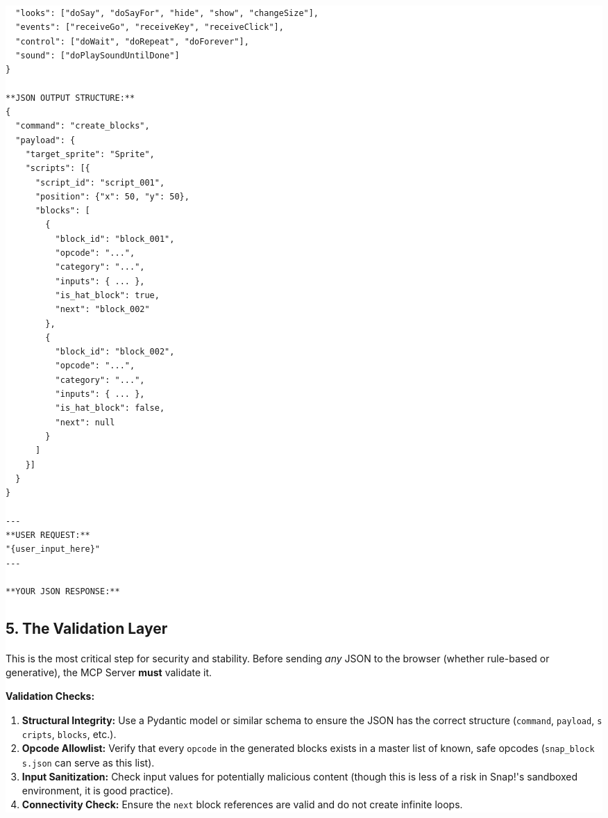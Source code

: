 ```
  "looks": ["doSay", "doSayFor", "hide", "show", "changeSize"],
  "events": ["receiveGo", "receiveKey", "receiveClick"],
  "control": ["doWait", "doRepeat", "doForever"],
  "sound": ["doPlaySoundUntilDone"]
}

**JSON OUTPUT STRUCTURE:**
{
  "command": "create_blocks",
  "payload": {
    "target_sprite": "Sprite",
    "scripts": [{
      "script_id": "script_001",
      "position": {"x": 50, "y": 50},
      "blocks": [
        {
          "block_id": "block_001",
          "opcode": "...",
          "category": "...",
          "inputs": { ... },
          "is_hat_block": true,
          "next": "block_002"
        },
        {
          "block_id": "block_002",
          "opcode": "...",
          "category": "...",
          "inputs": { ... },
          "is_hat_block": false,
          "next": null
        }
      ]
    }]
  }
}

---
**USER REQUEST:**
"{user_input_here}"
---

**YOUR JSON RESPONSE:**
```

## 5. The Validation Layer

This is the most critical step for security and stability. Before sending *any* JSON to the browser (whether rule-based or generative), the MCP Server **must** validate it.

**Validation Checks:**
1.  **Structural Integrity:** Use a Pydantic model or similar schema to ensure the JSON has the correct structure (`command`, `payload`, `scripts`, `blocks`, etc.).
2.  **Opcode Allowlist:** Verify that every `opcode` in the generated blocks exists in a master list of known, safe opcodes (`snap_blocks.json` can serve as this list).
3.  **Input Sanitization:** Check input values for potentially malicious content (though this is less of a risk in Snap!'s sandboxed environment, it is good practice).
4.  **Connectivity Check:** Ensure the `next` block references are valid and do not create infinite loops.
